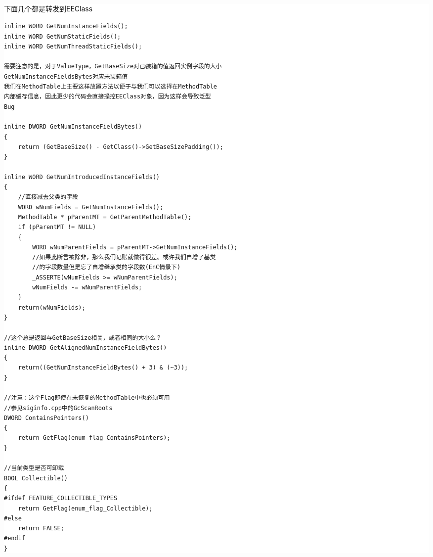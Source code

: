 下面几个都是转发到EEClass

    inline WORD GetNumInstanceFields();
    inline WORD GetNumStaticFields();
    inline WORD GetNumThreadStaticFields();

    需要注意的是，对于ValueType，GetBaseSize对已装箱的值返回实例字段的大小
    GetNumInstanceFieldsBytes对应未装箱值
    我们在MethodTable上主要这样放置方法以便于与我们可以选择在MethodTable
    内部缓存信息，因此更少的代码会直接操控EEClass对象，因为这样会导致泛型
    Bug

    inline DWORD GetNumInstanceFieldBytes()
    {
        return (GetBaseSize() - GetClass()->GetBaseSizePadding());
    }

    inline WORD GetNumIntroducedInstanceFields()
    {
        //直接减去父类的字段
        WORD wNumFields = GetNumInstanceFields();
        MethodTable * pParentMT = GetParentMethodTable();
        if (pParentMT != NULL)
        {
            WORD wNumParentFields = pParentMT->GetNumInstanceFields();
            //如果此断言被除非，那么我们记账就做得很差。或许我们自增了基类
            //的字段数量但是忘了自增继承类的字段数(EnC情景下)
            _ASSERTE(wNumFields >= wNumParentFields);
            wNumFields -= wNumParentFields;
        }
        return(wNumFields);
    }

    //这个总是返回与GetBaseSize相关，或者相同的大小么？
    inline DWORD GetAlignedNumInstanceFieldBytes()
    {
        return((GetNumInstanceFieldBytes() + 3) & (~3));
    }

    //注意：这个Flag即使在未恢复的MethodTable中也必须可用
    //参见siginfo.cpp中的GcScanRoots
    DWORD ContainsPointers()
    {
        return GetFlag(enum_flag_ContainsPointers);
    }

    //当前类型是否可卸载
    BOOL Collectible()
    {
    #ifdef FEATURE_COLLECTIBLE_TYPES
        return GetFlag(enum_flag_Collectible);
    #else
        return FALSE;
    #endif
    }
